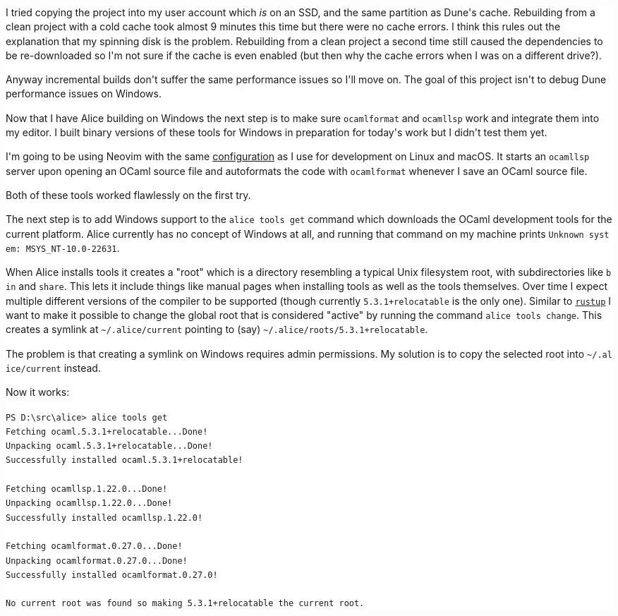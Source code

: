 I tried copying the project into my user account which _is_ on an SSD, and the
same partition as Dune's cache. Rebuilding from a clean project with a cold
cache took almost 9 minutes this time but there were no cache errors. I think
this rules out the explanation that my spinning disk is the problem. Rebuilding
from a clean project a second time still caused the dependencies to be
re-downloaded so I'm not sure if the cache is even enabled (but then why the
cache errors when I was on a different drive?).

Anyway incremental builds don't suffer the same performance issues so I'll move
on. The goal of this project isn't to debug Dune performance issues on Windows.

Now that I have Alice building on Windows the next step is to make sure
`ocamlformat` and `ocamllsp` work and integrate them into my editor. I built
binary versions of these tools for Windows in preparation for today's work but I
didn't test them yet.

I'm going to be using Neovim with the same
[configuration](https://github.com/gridbugs/dotfiles/tree/main/nvim) as I use
for development on Linux and macOS. It starts an `ocamllsp` server upon opening
an OCaml source file and autoformats the code with `ocamlformat` whenever I
save an OCaml source file.

Both of these tools worked flawlessly on the first try.

The next step is to add Windows support to the `alice tools get` command which
downloads the OCaml development tools for the current platform. Alice currently
has no concept of Windows at all, and running that command on my machine prints
`Unknown system: MSYS_NT-10.0-22631`.

When Alice installs tools it creates a "root" which is a directory resembling a
typical Unix filesystem root, with subdirectories like `bin` and `share`. This
lets it include things like manual pages when installing tools as well as the
tools themselves. Over time I expect multiple different versions of the compiler
to be supported (though currently `5.3.1+relocatable` is the only one). Similar
to [`rustup`](https://rustup.rs/) I want to make it possible to change the
global root that is considered "active" by running the command `alice tools
change`. This creates a symlink at `~/.alice/current` pointing to (say)
`~/.alice/roots/5.3.1+relocatable`.

The problem is that creating a symlink on Windows requires admin permissions.
My solution is to copy the selected root into `~/.alice/current` instead.

Now it works:
```
PS D:\src\alice> alice tools get
Fetching ocaml.5.3.1+relocatable...Done!
Unpacking ocaml.5.3.1+relocatable...Done!
Successfully installed ocaml.5.3.1+relocatable!

Fetching ocamllsp.1.22.0...Done!
Unpacking ocamllsp.1.22.0...Done!
Successfully installed ocamllsp.1.22.0!

Fetching ocamlformat.0.27.0...Done!
Unpacking ocamlformat.0.27.0...Done!
Successfully installed ocamlformat.0.27.0!

No current root was found so making 5.3.1+relocatable the current root.
```
